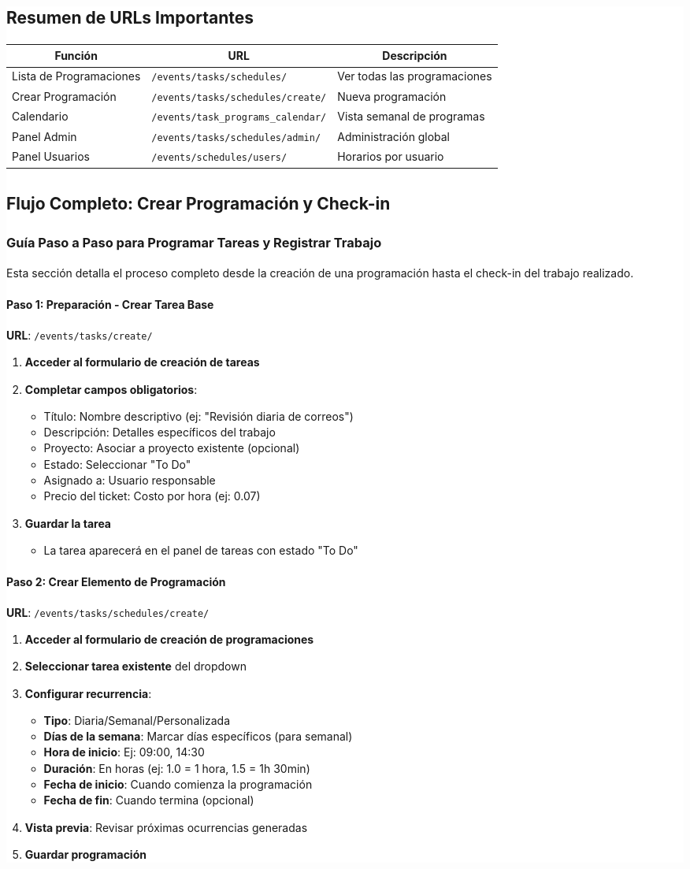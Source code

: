 ## Resumen de URLs Importantes

| Función | URL | Descripción |
|---------|-----|-------------|
| Lista de Programaciones | `/events/tasks/schedules/` | Ver todas las programaciones |
| Crear Programación | `/events/tasks/schedules/create/` | Nueva programación |
| Calendario | `/events/task_programs_calendar/` | Vista semanal de programas |
| Panel Admin | `/events/tasks/schedules/admin/` | Administración global |
| Panel Usuarios | `/events/schedules/users/` | Horarios por usuario |

## Flujo Completo: Crear Programación y Check-in

### Guía Paso a Paso para Programar Tareas y Registrar Trabajo

Esta sección detalla el proceso completo desde la creación de una programación hasta el check-in del trabajo realizado.

#### Paso 1: Preparación - Crear Tarea Base
**URL**: `/events/tasks/create/`

1. **Acceder al formulario de creación de tareas**
2. **Completar campos obligatorios**:
   - Título: Nombre descriptivo (ej: "Revisión diaria de correos")
   - Descripción: Detalles específicos del trabajo
   - Proyecto: Asociar a proyecto existente (opcional)
   - Estado: Seleccionar "To Do"
   - Asignado a: Usuario responsable
   - Precio del ticket: Costo por hora (ej: 0.07)

3. **Guardar la tarea**
   - La tarea aparecerá en el panel de tareas con estado "To Do"

#### Paso 2: Crear Elemento de Programación
**URL**: `/events/tasks/schedules/create/`

1. **Acceder al formulario de creación de programaciones**
2. **Seleccionar tarea existente** del dropdown
3. **Configurar recurrencia**:
   - **Tipo**: Diaria/Semanal/Personalizada
   - **Días de la semana**: Marcar días específicos (para semanal)
   - **Hora de inicio**: Ej: 09:00, 14:30
   - **Duración**: En horas (ej: 1.0 = 1 hora, 1.5 = 1h 30min)
   - **Fecha de inicio**: Cuando comienza la programación
   - **Fecha de fin**: Cuando termina (opcional)

4. **Vista previa**: Revisar próximas ocurrencias generadas
5. **Guardar programación**
